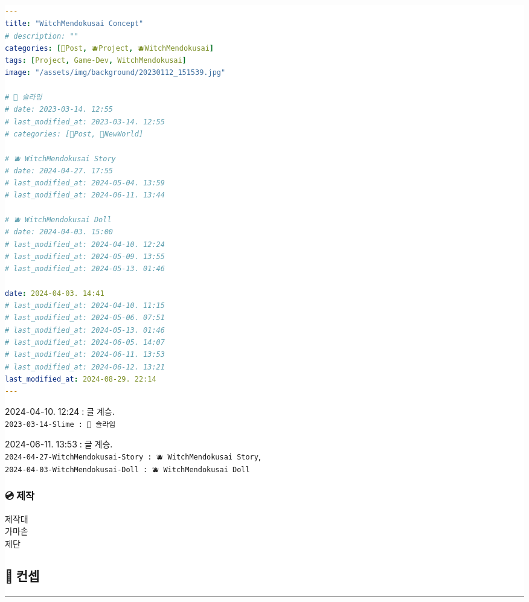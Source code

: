 ```yaml
---
title: "WitchMendokusai Concept"
# description: ""
categories: [📀Post, 🫐Project, 🫐WitchMendokusai]
tags: [Project, Game-Dev, WitchMendokusai]
image: "/assets/img/background/20230112_151539.jpg"

# 🍐 슬라임
# date: 2023-03-14. 12:55
# last_modified_at: 2023-03-14. 12:55
# categories: [📀Post, 🍐NewWorld]

# 🫐 WitchMendokusai Story
# date: 2024-04-27. 17:55
# last_modified_at: 2024-05-04. 13:59
# last_modified_at: 2024-06-11. 13:44

# 🫐 WitchMendokusai Doll
# date: 2024-04-03. 15:00
# last_modified_at: 2024-04-10. 12:24
# last_modified_at: 2024-05-09. 13:55
# last_modified_at: 2024-05-13. 01:46

date: 2024-04-03. 14:41
# last_modified_at: 2024-04-10. 11:15
# last_modified_at: 2024-05-06. 07:51
# last_modified_at: 2024-05-13. 01:46
# last_modified_at: 2024-06-05. 14:07
# last_modified_at: 2024-06-11. 13:53
# last_modified_at: 2024-06-12. 13:21
last_modified_at: 2024-08-29. 22:14
---
```


2024-04-10. 12:24 : 글 계승.  
`2023-03-14-Slime : 🍐 슬라임`  

2024-06-11. 13:53 : 글 계승.  
`2024-04-27-WitchMendokusai-Story : 🫐 WitchMendokusai Story`,  
`2024-04-03-WitchMendokusai-Doll : 🫐 WitchMendokusai Doll`  

### 💿 제작

제작대  
가마솥  
제단  

## 📀 컨셉

---

